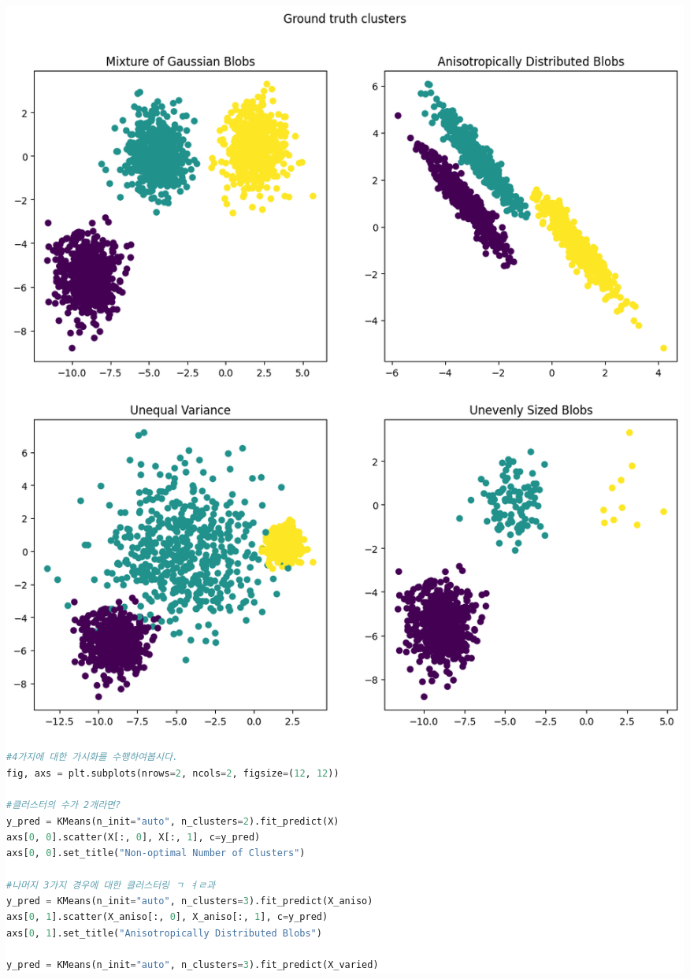 ![png](/images/posts/2023-03-29-k_means-clustering_tutorial/k_means-clustering_tutorial_22_0.png)



```python
#4가지에 대한 가시화를 수행하여봅시다.
fig, axs = plt.subplots(nrows=2, ncols=2, figsize=(12, 12))

#클러스터의 수가 2개라면?
y_pred = KMeans(n_init="auto", n_clusters=2).fit_predict(X)
axs[0, 0].scatter(X[:, 0], X[:, 1], c=y_pred)
axs[0, 0].set_title("Non-optimal Number of Clusters")

#나머지 3가지 경우에 대한 클러스터링 ㄱ ㅕㄹ과
y_pred = KMeans(n_init="auto", n_clusters=3).fit_predict(X_aniso)
axs[0, 1].scatter(X_aniso[:, 0], X_aniso[:, 1], c=y_pred)
axs[0, 1].set_title("Anisotropically Distributed Blobs")

y_pred = KMeans(n_init="auto", n_clusters=3).fit_predict(X_varied)
```